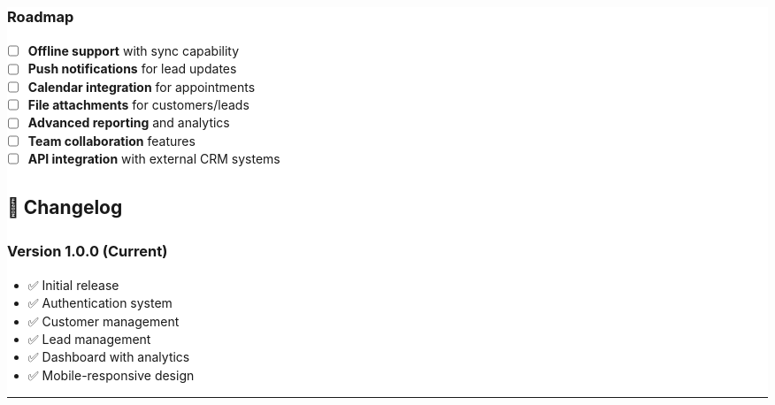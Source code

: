 ### Roadmap
- [ ] **Offline support** with sync capability
- [ ] **Push notifications** for lead updates
- [ ] **Calendar integration** for appointments
- [ ] **File attachments** for customers/leads
- [ ] **Advanced reporting** and analytics
- [ ] **Team collaboration** features
- [ ] **API integration** with external CRM systems

## 🔄 Changelog

### Version 1.0.0 (Current)
- ✅ Initial release
- ✅ Authentication system
- ✅ Customer management
- ✅ Lead management
- ✅ Dashboard with analytics
- ✅ Mobile-responsive design

---
